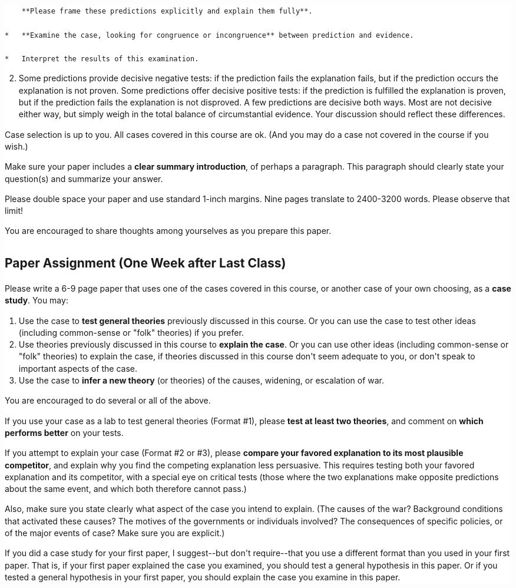         **Please frame these predictions explicitly and explain them fully**.  
        
    *   **Examine the case, looking for congruence or incongruence** between prediction and evidence.  
        
    *   Interpret the results of this examination.  
        
2.  Some predictions provide decisive negative tests: if the prediction fails the explanation fails, but if the prediction occurs the explanation is not proven. Some predictions offer decisive positive tests: if the prediction is fulfilled the explanation is proven, but if the prediction fails the explanation is not disproved. A few predictions are decisive both ways. Most are not decisive either way, but simply weigh in the total balance of circumstantial evidence. Your discussion should reflect these differences.

Case selection is up to you. All cases covered in this course are ok. (And you may do a case not covered in the course if you wish.)

Make sure your paper includes a **clear summary introduction**, of perhaps a paragraph. This paragraph should clearly state your question(s) and summarize your answer.

Please double space your paper and use standard 1-inch margins. Nine pages translate to 2400-3200 words. Please observe that limit!

You are encouraged to share thoughts among yourselves as you prepare this paper.

Paper Assignment (One Week after Last Class)
--------------------------------------------

Please write a 6-9 page paper that uses one of the cases covered in this course, or another case of your own choosing, as a **case study**. You may:

1.  Use the case to **test general theories** previously discussed in this course. Or you can use the case to test other ideas (including common-sense or "folk" theories) if you prefer.
2.  Use theories previously discussed in this course to **explain the case**. Or you can use other ideas (including common-sense or "folk" theories) to explain the case, if theories discussed in this course don't seem adequate to you, or don't speak to important aspects of the case.
3.  Use the case to **infer a new theory** (or theories) of the causes, widening, or escalation of war.

You are encouraged to do several or all of the above.

If you use your case as a lab to test general theories (Format #1), please **test at least two theories**, and comment on **which performs better** on your tests.

If you attempt to explain your case (Format #2 or #3), please **compare your favored explanation to its most plausible competitor**, and explain why you find the competing explanation less persuasive. This requires testing both your favored explanation and its competitor, with a special eye on critical tests (those where the two explanations make opposite predictions about the same event, and which both therefore cannot pass.)

Also, make sure you state clearly what aspect of the case you intend to explain. (The causes of the war? Background conditions that activated these causes? The motives of the governments or individuals involved? The consequences of specific policies, or of the major events of case? Make sure you are explicit.)

If you did a case study for your first paper, I suggest--but don't require--that you use a different format than you used in your first paper. That is, if your first paper explained the case you examined, you should test a general hypothesis in this paper. Or if you tested a general hypothesis in your first paper, you should explain the case you examine in this paper.
